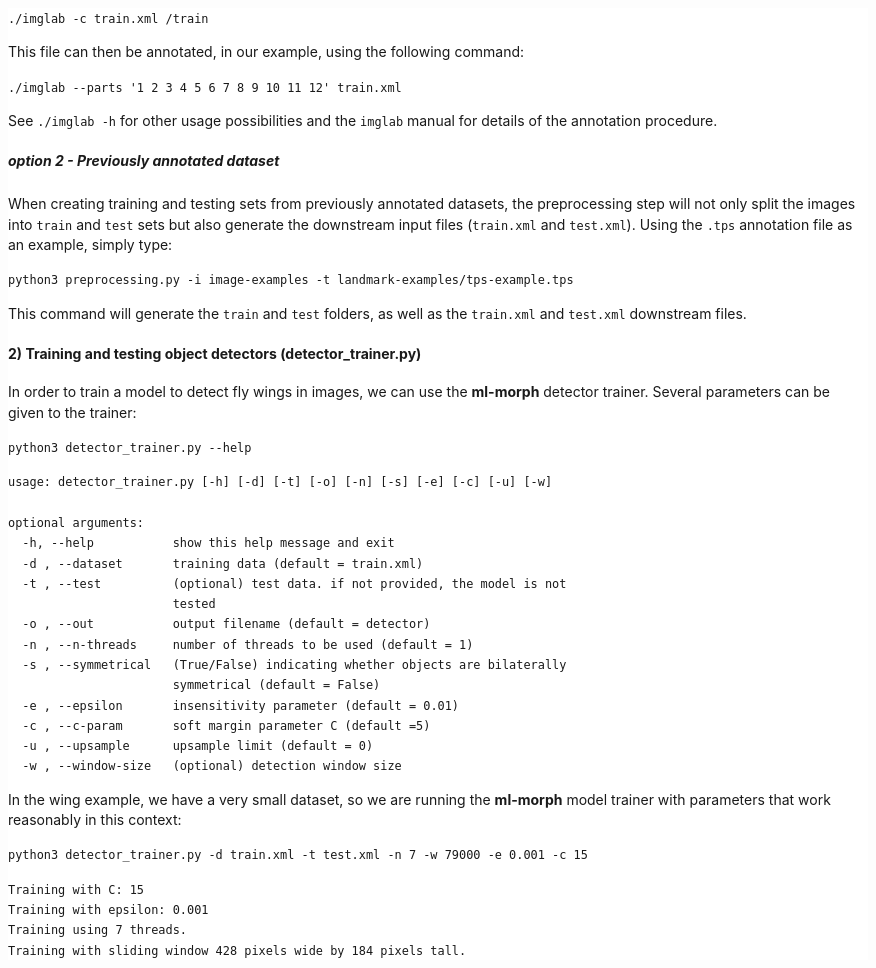     ./imglab -c train.xml /train

This file can then be annotated, in our example, using the following command:
   
    ./imglab --parts '1 2 3 4 5 6 7 8 9 10 11 12' train.xml

See `./imglab -h` for other usage possibilities and the `imglab` manual for details of the annotation procedure.



##### option 2 - Previously annotated dataset
When creating training and testing sets from previously annotated datasets, the preprocessing step will not only split the images into `train` and `test` sets but also generate the downstream input files (`train.xml` and `test.xml`). Using the  `.tps` annotation file as an example, simply type:

    python3 preprocessing.py -i image-examples -t landmark-examples/tps-example.tps

This command will generate the `train` and `test` folders, as well as the `train.xml` and `test.xml` downstream files.




#### 2) Training and testing object detectors (detector_trainer.py)

In order to train a model to detect fly wings in images, we can use the **ml-morph** detector trainer. Several parameters can be given to the trainer:

    python3 detector_trainer.py --help
    
```
usage: detector_trainer.py [-h] [-d] [-t] [-o] [-n] [-s] [-e] [-c] [-u] [-w]

optional arguments:
  -h, --help           show this help message and exit
  -d , --dataset       training data (default = train.xml)
  -t , --test          (optional) test data. if not provided, the model is not
                       tested
  -o , --out           output filename (default = detector)
  -n , --n-threads     number of threads to be used (default = 1)
  -s , --symmetrical   (True/False) indicating whether objects are bilaterally
                       symmetrical (default = False)
  -e , --epsilon       insensitivity parameter (default = 0.01)
  -c , --c-param       soft margin parameter C (default =5)
  -u , --upsample      upsample limit (default = 0)
  -w , --window-size   (optional) detection window size

```


In the wing example, we have a very small dataset, so we are running the **ml-morph** model trainer with parameters that work reasonably in this context:

    python3 detector_trainer.py -d train.xml -t test.xml -n 7 -w 79000 -e 0.001 -c 15

   
```
Training with C: 15
Training with epsilon: 0.001
Training using 7 threads.
Training with sliding window 428 pixels wide by 184 pixels tall.
```
    